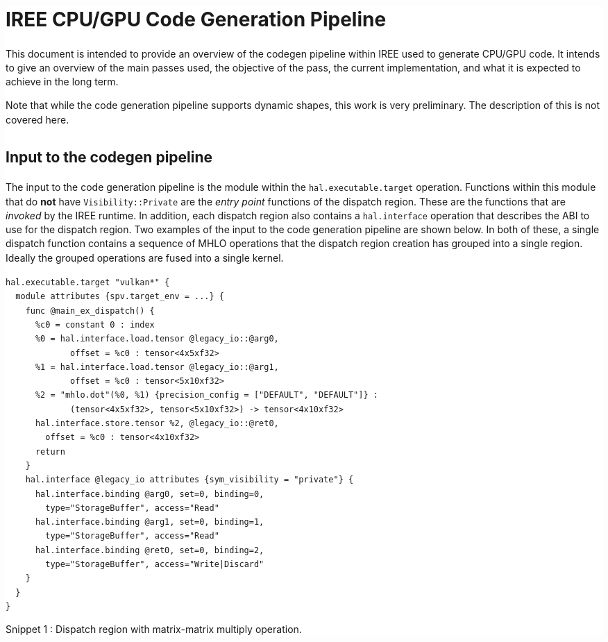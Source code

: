 # IREE CPU/GPU Code Generation Pipeline

This document is intended to provide an overview of the codegen pipeline within
IREE used to generate CPU/GPU code. It intends to give an overview of the main
passes used, the objective of the pass, the current implementation, and what it
is expected to achieve in the long term.

Note that while the code generation pipeline supports dynamic shapes, this work
is very preliminary. The description of this is not covered here.

## Input to the codegen pipeline

The input to the code generation pipeline is the module within the
`hal.executable.target` operation. Functions within this module that do __not__
have `Visibility::Private` are the *entry point* functions of the dispatch
region. These are the functions that are *invoked* by the IREE runtime. In
addition, each dispatch region also contains a `hal.interface` operation that
describes the ABI to use for the dispatch region. Two examples of the input to
the code generation pipeline are shown below. In both of these, a single
dispatch function contains a sequence of MHLO operations that the dispatch
region creation has grouped into a single region. Ideally the grouped operations
are fused into a single kernel.

```mlir
hal.executable.target "vulkan*" {
  module attributes {spv.target_env = ...} {
    func @main_ex_dispatch() {
      %c0 = constant 0 : index
      %0 = hal.interface.load.tensor @legacy_io::@arg0,
             offset = %c0 : tensor<4x5xf32>
      %1 = hal.interface.load.tensor @legacy_io::@arg1,
             offset = %c0 : tensor<5x10xf32>
      %2 = "mhlo.dot"(%0, %1) {precision_config = ["DEFAULT", "DEFAULT"]} :
             (tensor<4x5xf32>, tensor<5x10xf32>) -> tensor<4x10xf32>
      hal.interface.store.tensor %2, @legacy_io::@ret0,
        offset = %c0 : tensor<4x10xf32>
      return
    }
    hal.interface @legacy_io attributes {sym_visibility = "private"} {
      hal.interface.binding @arg0, set=0, binding=0,
        type="StorageBuffer", access="Read"
      hal.interface.binding @arg1, set=0, binding=1,
        type="StorageBuffer", access="Read"
      hal.interface.binding @ret0, set=0, binding=2,
        type="StorageBuffer", access="Write|Discard"
    }
  }
}
```
<a name="snippet1"></a>
Snippet 1 : Dispatch region with matrix-matrix multiply operation.


[ConvertToGPU]: https://github.com/google/iree/blob/main/iree/compiler/Conversion/LinalgToSPIRV/ConvertToGPUPass.cpp
[ConvertToSPIRV]: https://github.com/google/iree/blob/main/iree/compiler/Conversion/LinalgToSPIRV/ConvertToSPIRVPass.cpp
[DotAfterAll]: https://gist.github.com/MaheshRavishankar/9e2d406296f469515c4a79bf1e7eef44
[GPUToSPIRV]: https://github.com/llvm/llvm-project/blob/master/mlir/include/mlir/Conversion/GPUToSPIRV/ConvertGPUToSPIRV.h
[HLOToLinalgPass]: https://github.com/tensorflow/tensorflow/blob/75c40f6bff2faa3d90a375dfa4025b2e6e2d7a3d/tensorflow/compiler/mlir/xla/transforms/passes.h#L67
[LinalgDialect]: https://mlir.llvm.org/docs/Dialects/Linalg/
[LinalgFusionOnBuffers]: https://github.com/llvm/llvm-project/blob/ef868a848e6def288d2df7a1b3ebe09463afc8d0/mlir/include/mlir/Dialect/Linalg/Utils/Utils.h#L86
[LinalgFusionOfTensorOps]: https://github.com/llvm/llvm-project/blob/80cb25cbd555f9634836b766c86aead435b60eaa/mlir/include/mlir/Dialect/Linalg/Passes.td#L30
[LinalgPromotionPatterns]: https://github.com/llvm/llvm-project/blob/303a7f7a26e2aae1cb85f49dccbc0b5d14e0b2e0/mlir/include/mlir/Dialect/Linalg/Transforms/Transforms.h#L358
[LinalgRationale]: https://mlir.llvm.org/docs/Rationale/RationaleLinalgDialect/
[LinalgTileAndFuse]: https://github.com/google/iree/blob/main/iree/compiler/Conversion/LinalgToSPIRV/LinalgTileAndFusePass.cpp
[LinalgTiling]: https://mlir.llvm.org/docs/Dialects/Linalg/#set-of-key-transformationsa-namekey_transformationsa
[LinalgTilingPatterns]: https://github.com/llvm/llvm-project/blob/master/mlir/include/mlir/Dialect/Linalg/Transforms/Transforms.h
[NVVMAddressSpace]: https://docs.nvidia.com/cuda/nvvm-ir-spec/index.html#address-space
[PwAfterAll]: https://gist.github.com/MaheshRavishankar/02cdd22f7c99e568f933244b5a679510
[SCFToSPIRV]: https://github.com/llvm/llvm-project/blob/master/mlir/include/mlir/Conversion/SCFToSPIRV/SCFToSPIRV.h
[SpirvSerialization]: https://mlir.llvm.org/docs/Dialects/SPIR-V/#serialization-and-deserialization
[StandardToSPIRV]: https://github.com/llvm/llvm-project/blob/master/mlir/include/mlir/Conversion/StandardToSPIRV/ConvertStandardToSPIRV.h